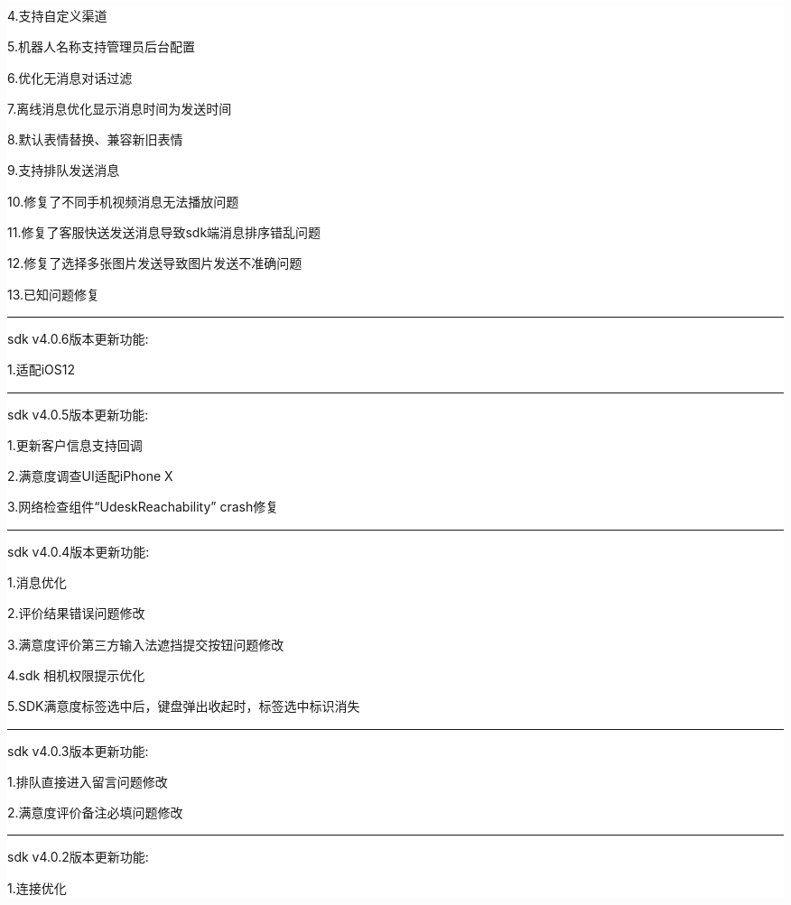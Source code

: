 4.支持自定义渠道

5.机器人名称支持管理员后台配置

6.优化无消息对话过滤

7.离线消息优化显示消息时间为发送时间

8.默认表情替换、兼容新旧表情

9.支持排队发送消息

10.修复了不同手机视频消息无法播放问题

11.修复了客服快送发送消息导致sdk端消息排序错乱问题

12.修复了选择多张图片发送导致图片发送不准确问题

13.已知问题修复

------

sdk v4.0.6版本更新功能:

1.适配iOS12 

------

sdk v4.0.5版本更新功能:

1.更新客户信息支持回调 

2.满意度调查UI适配iPhone X 

3.网络检查组件“UdeskReachability” crash修复

------

sdk v4.0.4版本更新功能:

1.消息优化

2.评价结果错误问题修改

3.满意度评价第三方输入法遮挡提交按钮问题修改

4.sdk 相机权限提示优化

5.SDK满意度标签选中后，键盘弹出收起时，标签选中标识消失 

------

sdk v4.0.3版本更新功能:

1.排队直接进入留言问题修改 

2.满意度评价备注必填问题修改

------

sdk v4.0.2版本更新功能:

1.连接优化
